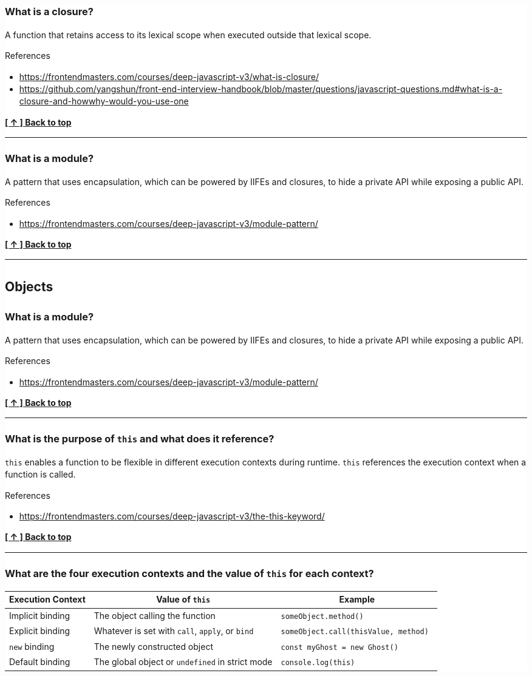 ### What is a closure?
A function that retains access to its lexical scope when executed outside that lexical scope.

References
- https://frontendmasters.com/courses/deep-javascript-v3/what-is-closure/
- https://github.com/yangshun/front-end-interview-handbook/blob/master/questions/javascript-questions.md#what-is-a-closure-and-howwhy-would-you-use-one

**[[ ↑ ] Back to top](#javascript-notes)**

---

### What is a module?
A pattern that uses encapsulation, which can be powered by IIFEs and closures, to hide a private API while exposing a public API.

References
- https://frontendmasters.com/courses/deep-javascript-v3/module-pattern/

**[[ ↑ ] Back to top](#javascript-notes)**

---

## Objects

### What is a module?
A pattern that uses encapsulation, which can be powered by IIFEs and closures, to hide a private API while exposing a public API.

References
- https://frontendmasters.com/courses/deep-javascript-v3/module-pattern/

**[[ ↑ ] Back to top](#javascript-notes)**

---

### What is the purpose of `this` and what does it reference?
`this` enables a function to be flexible in different execution contexts during runtime. `this` references the execution context when a function is called.

References
- https://frontendmasters.com/courses/deep-javascript-v3/the-this-keyword/

**[[ ↑ ] Back to top](#javascript-notes)**

---

### What are the four execution contexts and the value of `this` for each context?
|Execution Context|Value of `this`                                 |Example                               |
|-----------------|------------------------------------------------|--------------------------------------|
|Implicit binding |The object calling the function                 |`someObject.method()`                 |
|Explicit binding |Whatever is set with `call`, `apply`, or `bind` |`someObject.call(thisValue, method) ` |
|`new` binding    |The newly constructed object                    |`const myGhost = new Ghost()`         |
|Default binding  |The global object or `undefined` in strict mode |`console.log(this)`                   |
